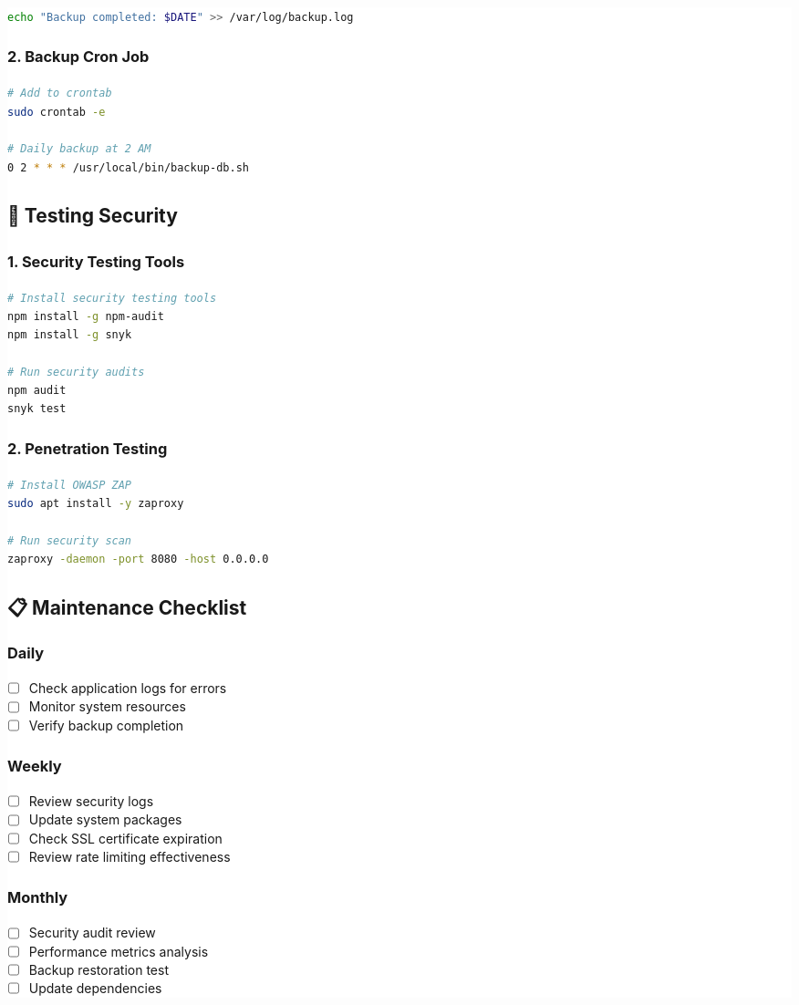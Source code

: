 ```bash
echo "Backup completed: $DATE" >> /var/log/backup.log
```

### 2. **Backup Cron Job**
```bash
# Add to crontab
sudo crontab -e

# Daily backup at 2 AM
0 2 * * * /usr/local/bin/backup-db.sh
```

## 🧪 Testing Security

### 1. **Security Testing Tools**
```bash
# Install security testing tools
npm install -g npm-audit
npm install -g snyk

# Run security audits
npm audit
snyk test
```

### 2. **Penetration Testing**
```bash
# Install OWASP ZAP
sudo apt install -y zaproxy

# Run security scan
zaproxy -daemon -port 8080 -host 0.0.0.0
```

## 📋 Maintenance Checklist

### Daily
- [ ] Check application logs for errors
- [ ] Monitor system resources
- [ ] Verify backup completion

### Weekly
- [ ] Review security logs
- [ ] Update system packages
- [ ] Check SSL certificate expiration
- [ ] Review rate limiting effectiveness

### Monthly
- [ ] Security audit review
- [ ] Performance metrics analysis
- [ ] Backup restoration test
- [ ] Update dependencies
